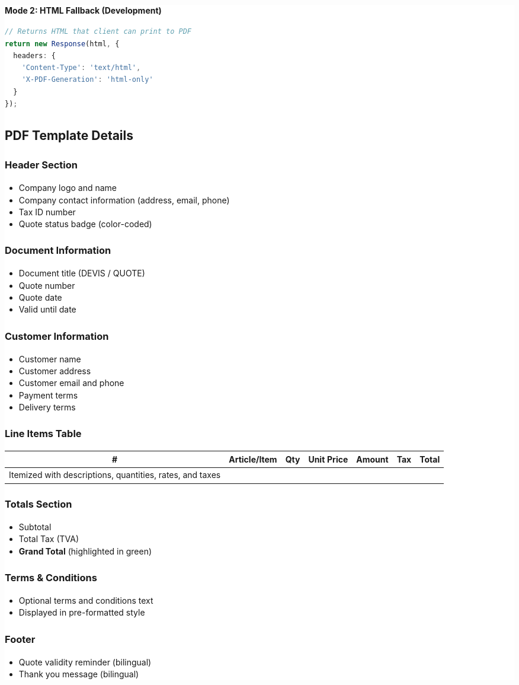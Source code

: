    ```typescript
   ```

   **Mode 2: HTML Fallback (Development)**
   ```typescript
   // Returns HTML that client can print to PDF
   return new Response(html, {
     headers: {
       'Content-Type': 'text/html',
       'X-PDF-Generation': 'html-only'
     }
   });
   ```

## PDF Template Details

### Header Section
- Company logo and name
- Company contact information (address, email, phone)
- Tax ID number
- Quote status badge (color-coded)

### Document Information
- Document title (DEVIS / QUOTE)
- Quote number
- Quote date
- Valid until date

### Customer Information
- Customer name
- Customer address
- Customer email and phone
- Payment terms
- Delivery terms

### Line Items Table
| # | Article/Item | Qty | Unit Price | Amount | Tax | Total |
|---|-------------|-----|------------|--------|-----|-------|
| Itemized with descriptions, quantities, rates, and taxes |

### Totals Section
- Subtotal
- Total Tax (TVA)
- **Grand Total** (highlighted in green)

### Terms & Conditions
- Optional terms and conditions text
- Displayed in pre-formatted style

### Footer
- Quote validity reminder (bilingual)
- Thank you message (bilingual)
